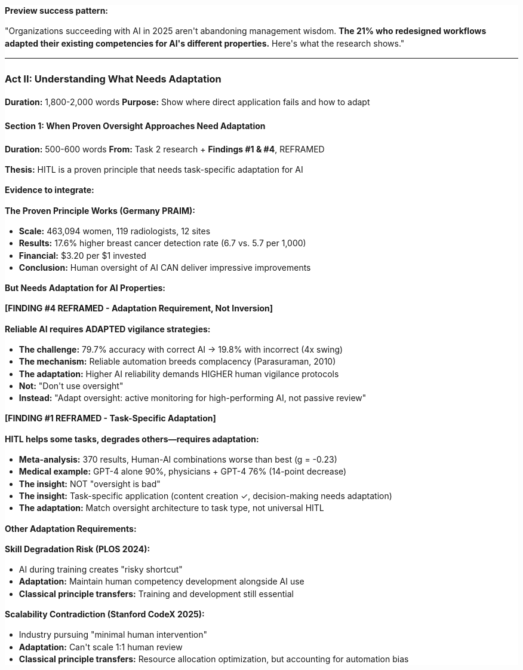 **Preview success pattern:**

"Organizations succeeding with AI in 2025 aren't abandoning management wisdom. **The 21% who redesigned workflows adapted their existing competencies for AI's different properties.** Here's what the research shows."

---

### Act II: Understanding What Needs Adaptation
**Duration:** 1,800-2,000 words
**Purpose:** Show where direct application fails and how to adapt

#### Section 1: When Proven Oversight Approaches Need Adaptation
**Duration:** 500-600 words
**From:** Task 2 research + **Findings #1 & #4**, REFRAMED

**Thesis:** HITL is a proven principle that needs task-specific adaptation for AI

**Evidence to integrate:**

**The Proven Principle Works (Germany PRAIM):**
- **Scale:** 463,094 women, 119 radiologists, 12 sites
- **Results:** 17.6% higher breast cancer detection rate (6.7 vs. 5.7 per 1,000)
- **Financial:** $3.20 per $1 invested
- **Conclusion:** Human oversight of AI CAN deliver impressive improvements

**But Needs Adaptation for AI Properties:**

**[FINDING #4 REFRAMED - Adaptation Requirement, Not Inversion]**

**Reliable AI requires ADAPTED vigilance strategies:**
- **The challenge:** 79.7% accuracy with correct AI → 19.8% with incorrect (4x swing)
- **The mechanism:** Reliable automation breeds complacency (Parasuraman, 2010)
- **The adaptation:** Higher AI reliability demands HIGHER human vigilance protocols
- **Not:** "Don't use oversight"
- **Instead:** "Adapt oversight: active monitoring for high-performing AI, not passive review"

**[FINDING #1 REFRAMED - Task-Specific Adaptation]**

**HITL helps some tasks, degrades others—requires adaptation:**
- **Meta-analysis:** 370 results, Human-AI combinations worse than best (g = -0.23)
- **Medical example:** GPT-4 alone 90%, physicians + GPT-4 76% (14-point decrease)
- **The insight:** NOT "oversight is bad"
- **The insight:** Task-specific application (content creation ✓, decision-making needs adaptation)
- **The adaptation:** Match oversight architecture to task type, not universal HITL

**Other Adaptation Requirements:**

**Skill Degradation Risk (PLOS 2024):**
- AI during training creates "risky shortcut"
- **Adaptation:** Maintain human competency development alongside AI use
- **Classical principle transfers:** Training and development still essential

**Scalability Contradiction (Stanford CodeX 2025):**
- Industry pursuing "minimal human intervention"
- **Adaptation:** Can't scale 1:1 human review
- **Classical principle transfers:** Resource allocation optimization, but accounting for automation bias
